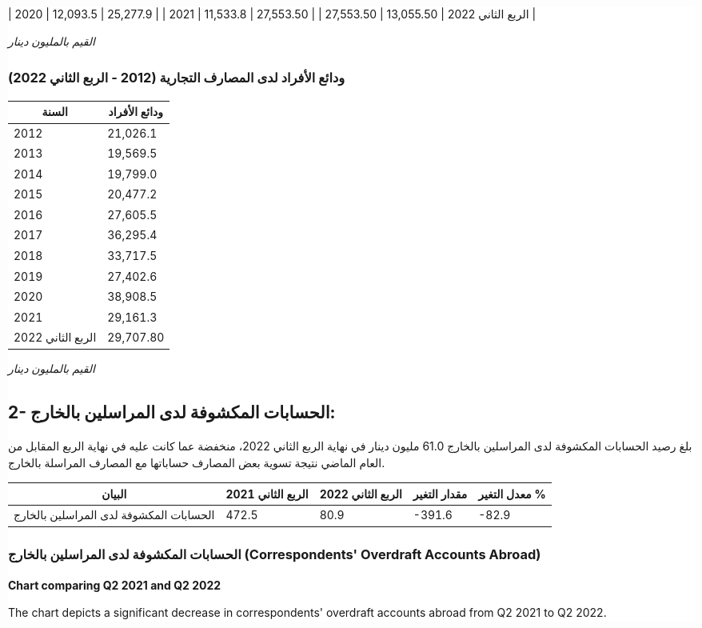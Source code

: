 | 2020              | 12,093.5     | 25,277.9           |
| 2021              | 11,533.8     | 27,553.50          |
| الربع الثاني 2022 | 13,055.50    | 27,553.50          |

_القيم بالمليون دينار_

### ودائع الأفراد لدى المصارف التجارية (2012 - الربع الثاني 2022)

| السنة             | ودائع الأفراد |
| ----------------- | ------------- |
| 2012              | 21,026.1      |
| 2013              | 19,569.5      |
| 2014              | 19,799.0      |
| 2015              | 20,477.2      |
| 2016              | 27,605.5      |
| 2017              | 36,295.4      |
| 2018              | 33,717.5      |
| 2019              | 27,402.6      |
| 2020              | 38,908.5      |
| 2021              | 29,161.3      |
| الربع الثاني 2022 | 29,707.80     |

_القيم بالمليون دينار_

## 2- الحسابات المكشوفة لدى المراسلين بالخارج:

بلغ رصيد الحسابات المكشوفة لدى المراسلين بالخارج 61.0 مليون دينار في نهاية الربع الثاني 2022،
منخفضة عما كانت عليه في نهاية الربع المقابل من العام الماضي نتيجة تسوية بعض المصارف حساباتها
مع المصارف المراسلة بالخارج.

| البيان                                  | الربع الثاني 2021 | الربع الثاني 2022 | مقدار التغير | معدل التغير % |
| --------------------------------------- | ----------------- | ----------------- | ------------ | ------------- |
| الحسابات المكشوفة لدى المراسلين بالخارج | 472.5             | 80.9              | -391.6       | -82.9         |

### الحسابات المكشوفة لدى المراسلين بالخارج (Correspondents' Overdraft Accounts Abroad)

**Chart comparing Q2 2021 and Q2 2022**

The chart depicts a significant decrease in correspondents' overdraft accounts abroad from Q2 2021 to Q2 2022.

